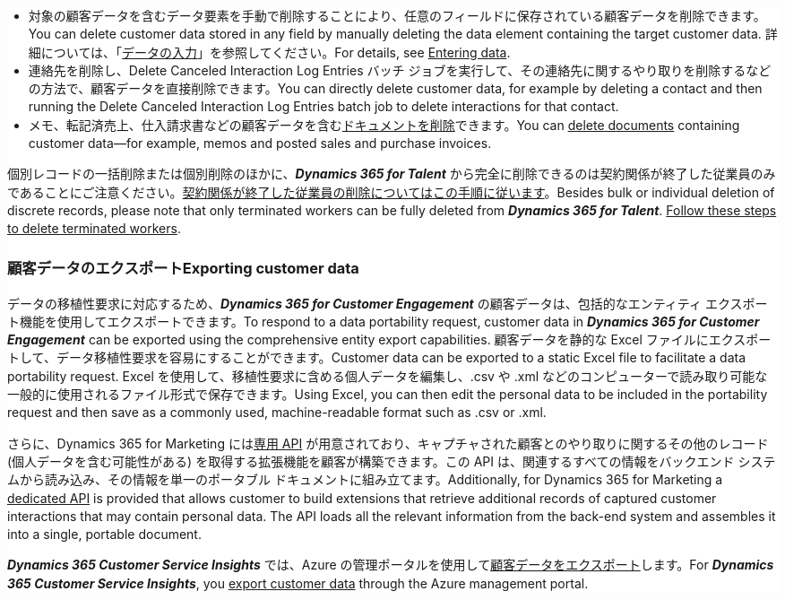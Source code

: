 - <span data-ttu-id="f1748-252">対象の顧客データを含むデータ要素を手動で削除することにより、任意のフィールドに保存されている顧客データを削除できます。</span><span class="sxs-lookup"><span data-stu-id="f1748-252">You can delete customer data stored in any field by manually deleting the data element containing the target customer data.</span></span> <span data-ttu-id="f1748-253">詳細については、「[データの入力](https://docs.microsoft.com/dynamics365/business-central/ui-enter-data)」を参照してください。</span><span class="sxs-lookup"><span data-stu-id="f1748-253">For details, see [Entering data](https://docs.microsoft.com/dynamics365/business-central/ui-enter-data).</span></span>
- <span data-ttu-id="f1748-254">連絡先を削除し、Delete Canceled Interaction Log Entries バッチ ジョブを実行して、その連絡先に関するやり取りを削除するなどの方法で、顧客データを直接削除できます。</span><span class="sxs-lookup"><span data-stu-id="f1748-254">You can directly delete customer data, for example by deleting a contact and then running the Delete Canceled Interaction Log Entries batch job to delete interactions for that contact.</span></span>
- <span data-ttu-id="f1748-255">メモ、転記済売上、仕入請求書などの顧客データを含む[ドキュメントを削除](https://docs.microsoft.com/dynamics365/business-central/admin-manage-documents)できます。</span><span class="sxs-lookup"><span data-stu-id="f1748-255">You can [delete documents](https://docs.microsoft.com/dynamics365/business-central/admin-manage-documents) containing customer data—for example, memos and posted sales and purchase invoices.</span></span>

<span data-ttu-id="f1748-p135">個別レコードの一括削除または個別削除のほかに、***Dynamics 365 for Talent*** から完全に削除できるのは契約関係が終了した従業員のみであることにご注意ください。[契約関係が終了した従業員の削除についてはこの手順に従います](https://docs.microsoft.com/dynamics365/unified-operations/dev-itpro/gdpr/respond-dsr-request-talent#additional-notes-that-apply-to-requests-for-personal-data)。</span><span class="sxs-lookup"><span data-stu-id="f1748-p135">Besides bulk or individual deletion of discrete records, please note that only terminated workers can be fully deleted from ***Dynamics 365 for Talent***. [Follow these steps to delete terminated workers](https://docs.microsoft.com/dynamics365/unified-operations/dev-itpro/gdpr/respond-dsr-request-talent#additional-notes-that-apply-to-requests-for-personal-data).</span></span>

### <a name="exporting-customer-data"></a><span data-ttu-id="f1748-258">顧客データのエクスポート</span><span class="sxs-lookup"><span data-stu-id="f1748-258">Exporting customer data</span></span>

<span data-ttu-id="f1748-259">データの移植性要求に対応するため、***Dynamics 365 for Customer Engagement*** の顧客データは、包括的なエンティティ エクスポート機能を使用してエクスポートできます。</span><span class="sxs-lookup"><span data-stu-id="f1748-259">To respond to a data portability request, customer data in ***Dynamics 365 for Customer Engagement*** can be exported using the comprehensive entity export capabilities.</span></span> <span data-ttu-id="f1748-260">顧客データを静的な Excel ファイルにエクスポートして、データ移植性要求を容易にすることができます。</span><span class="sxs-lookup"><span data-stu-id="f1748-260">Customer data can be exported to a static Excel file to facilitate a data portability request.</span></span> <span data-ttu-id="f1748-261">Excel を使用して、移植性要求に含める個人データを編集し、.csv や .xml などのコンピューターで読み取り可能な一般的に使用されるファイル形式で保存できます。</span><span class="sxs-lookup"><span data-stu-id="f1748-261">Using Excel, you can then edit the personal data to be included in the portability request and then save as a commonly used, machine-readable format such as .csv or .xml.</span></span>

<span data-ttu-id="f1748-p137">さらに、Dynamics 365 for Marketing には[専用 API](https://docs.microsoft.com/dynamics365/customer-engagement/marketing/developer/retrieve-interactions-contact) が用意されており、キャプチャされた顧客とのやり取りに関するその他のレコード (個人データを含む可能性がある) を取得する拡張機能を顧客が構築できます。この API は、関連するすべての情報をバックエンド システムから読み込み、その情報を単一のポータブル ドキュメントに組み立てます。</span><span class="sxs-lookup"><span data-stu-id="f1748-p137">Additionally, for Dynamics 365 for Marketing a [dedicated API](https://docs.microsoft.com/dynamics365/customer-engagement/marketing/developer/retrieve-interactions-contact) is provided that allows customer to build extensions that retrieve additional records of captured customer interactions that may contain personal data. The API loads all the relevant information from the back-end system and assembles it into a single, portable document.</span></span>

<span data-ttu-id="f1748-264">***Dynamics 365 Customer Service Insights*** では、Azure の管理ポータルを使用して[顧客データをエクスポート](https://docs.microsoft.com/dynamics365/ai/customer-service-insights/gdpr-export)します。</span><span class="sxs-lookup"><span data-stu-id="f1748-264">For ***Dynamics 365 Customer Service Insights***, you [export customer data](https://docs.microsoft.com/dynamics365/ai/customer-service-insights/gdpr-export) through the Azure management portal.</span></span>
